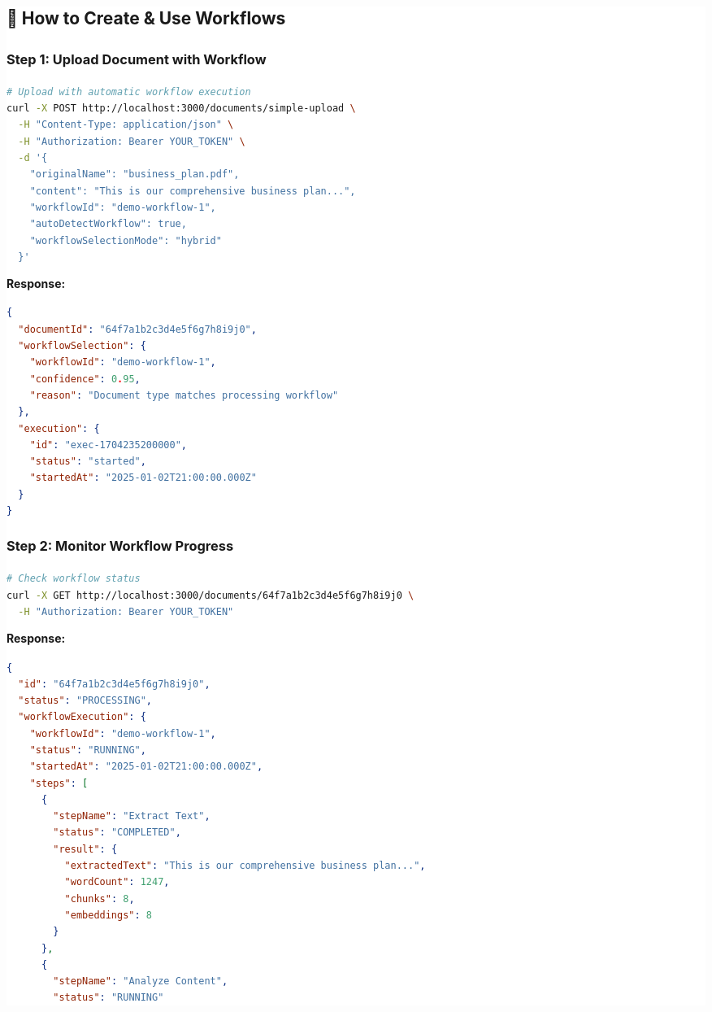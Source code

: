 ## 🚀 **How to Create & Use Workflows**

### **Step 1: Upload Document with Workflow**
```bash
# Upload with automatic workflow execution
curl -X POST http://localhost:3000/documents/simple-upload \
  -H "Content-Type: application/json" \
  -H "Authorization: Bearer YOUR_TOKEN" \
  -d '{
    "originalName": "business_plan.pdf",
    "content": "This is our comprehensive business plan...",
    "workflowId": "demo-workflow-1",
    "autoDetectWorkflow": true,
    "workflowSelectionMode": "hybrid"
  }'
```

**Response:**
```json
{
  "documentId": "64f7a1b2c3d4e5f6g7h8i9j0",
  "workflowSelection": {
    "workflowId": "demo-workflow-1",
    "confidence": 0.95,
    "reason": "Document type matches processing workflow"
  },
  "execution": {
    "id": "exec-1704235200000",
    "status": "started", 
    "startedAt": "2025-01-02T21:00:00.000Z"
  }
}
```

### **Step 2: Monitor Workflow Progress**
```bash
# Check workflow status
curl -X GET http://localhost:3000/documents/64f7a1b2c3d4e5f6g7h8i9j0 \
  -H "Authorization: Bearer YOUR_TOKEN"
```

**Response:**
```json
{
  "id": "64f7a1b2c3d4e5f6g7h8i9j0",
  "status": "PROCESSING",
  "workflowExecution": {
    "workflowId": "demo-workflow-1",
    "status": "RUNNING",
    "startedAt": "2025-01-02T21:00:00.000Z",
    "steps": [
      {
        "stepName": "Extract Text",
        "status": "COMPLETED",
        "result": {
          "extractedText": "This is our comprehensive business plan...",
          "wordCount": 1247,
          "chunks": 8,
          "embeddings": 8
        }
      },
      {
        "stepName": "Analyze Content", 
        "status": "RUNNING"
```